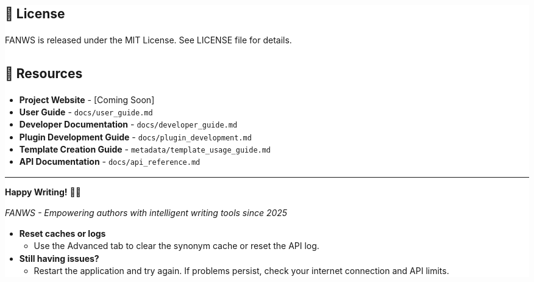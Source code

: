 ## 📄 License

FANWS is released under the MIT License. See LICENSE file for details.

## 🔗 Resources

- **Project Website** - [Coming Soon]
- **User Guide** - `docs/user_guide.md`
- **Developer Documentation** - `docs/developer_guide.md`
- **Plugin Development Guide** - `docs/plugin_development.md`
- **Template Creation Guide** - `metadata/template_usage_guide.md`
- **API Documentation** - `docs/api_reference.md`

---

**Happy Writing!** 📝✨

*FANWS - Empowering authors with intelligent writing tools since 2025*
- **Reset caches or logs**
  - Use the Advanced tab to clear the synonym cache or reset the API log.
- **Still having issues?**
  - Restart the application and try again. If problems persist, check your internet connection and API limits.

